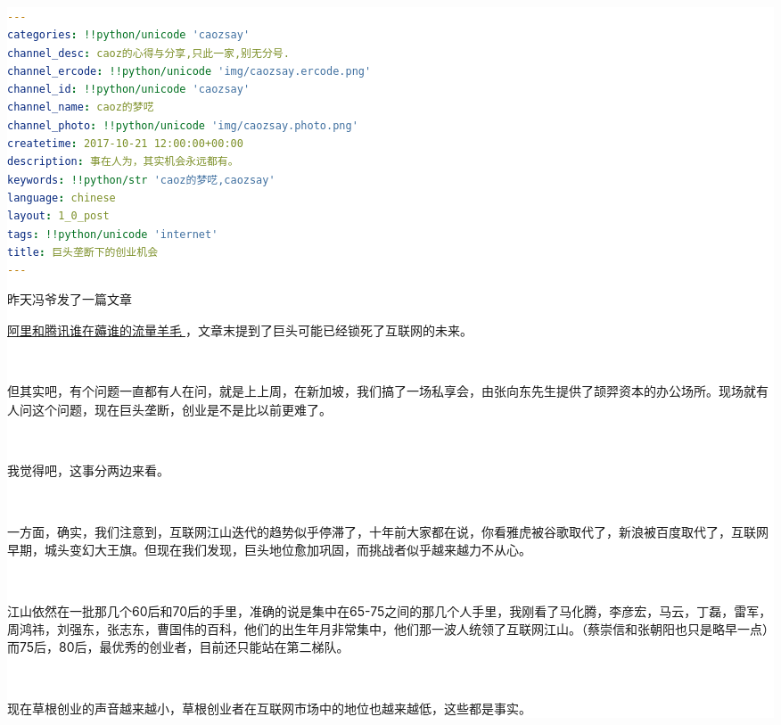 ```yaml
---
categories: !!python/unicode 'caozsay'
channel_desc: caoz的心得与分享,只此一家,别无分号.
channel_ercode: !!python/unicode 'img/caozsay.ercode.png'
channel_id: !!python/unicode 'caozsay'
channel_name: caoz的梦呓
channel_photo: !!python/unicode 'img/caozsay.photo.png'
createtime: 2017-10-21 12:00:00+00:00
description: 事在人为，其实机会永远都有。
keywords: !!python/str 'caoz的梦呓,caozsay'
language: chinese
layout: 1_0_post
tags: !!python/unicode 'internet'
title: 巨头垄断下的创业机会
---
```

<div class="rich_media_content" id="js_content">
<p>
         昨天冯爷发了一篇文章
        </p>
<p>
<a href="http://mp.weixin.qq.com/s?__biz=MjM5ODIyMTE0MA==&amp;mid=2650970226&amp;idx=1&amp;sn=a3e06beb190284ed9369f6e63b05cfca&amp;chksm=bd383c498a4fb55f5ad326cb68dfd019e52ea3f341e757ae1fbe95af91271063041c88036e15&amp;scene=21#wechat_redirect" target="_blank">
          阿里和腾讯谁在薅谁的流量羊毛
         </a>
         ，文章末提到了巨头可能已经锁死了互联网的未来。
         <br/>
</p>
<p>
<br/>
</p>
<p>
         但其实吧，有个问题一直都有人在问，就是上上周，在新加坡，我们搞了一场私享会，由张向东先生提供了颉羿资本的办公场所。现场就有人问这个问题，现在巨头垄断，创业是不是比以前更难了。
         <br/>
</p>
<p>
<br/>
</p>
<p>
         我觉得吧，这事分两边来看。
        </p>
<p>
<br/>
</p>
<p>
         一方面，确实，我们注意到，互联网江山迭代的趋势似乎停滞了，十年前大家都在说，你看雅虎被谷歌取代了，新浪被百度取代了，互联网早期，城头变幻大王旗。但现在我们发现，巨头地位愈加巩固，而挑战者似乎越来越力不从心。
        </p>
<p>
<br/>
</p>
<p>
         江山依然在一批那几个60后和70后的手里，准确的说是集中在65-75之间的那几个人手里，我刚看了马化腾，李彦宏，马云，丁磊，雷军，周鸿祎，刘强东，张志东，曹国伟的百科，他们的出生年月非常集中，他们那一波人统领了互联网江山。（蔡崇信和张朝阳也只是略早一点）而75后，80后，最优秀的创业者，目前还只能站在第二梯队。
        </p>
<p>
<br/>
</p>
<p>
         现在草根创业的声音越来越小，草根创业者在互联网市场中的地位也越来越低，这些都是事实。
        </p>